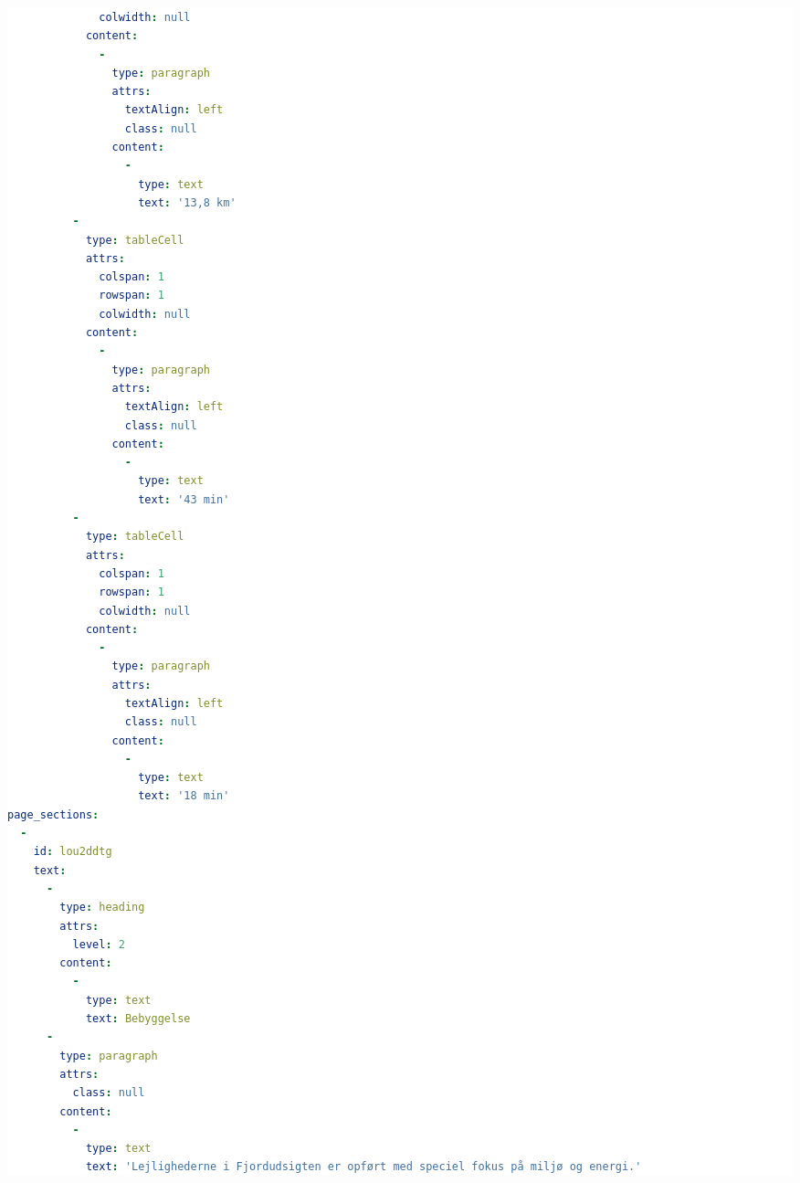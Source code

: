 ```yaml
              colwidth: null
            content:
              -
                type: paragraph
                attrs:
                  textAlign: left
                  class: null
                content:
                  -
                    type: text
                    text: '13,8 km'
          -
            type: tableCell
            attrs:
              colspan: 1
              rowspan: 1
              colwidth: null
            content:
              -
                type: paragraph
                attrs:
                  textAlign: left
                  class: null
                content:
                  -
                    type: text
                    text: '43 min'
          -
            type: tableCell
            attrs:
              colspan: 1
              rowspan: 1
              colwidth: null
            content:
              -
                type: paragraph
                attrs:
                  textAlign: left
                  class: null
                content:
                  -
                    type: text
                    text: '18 min'
page_sections:
  -
    id: lou2ddtg
    text:
      -
        type: heading
        attrs:
          level: 2
        content:
          -
            type: text
            text: Bebyggelse
      -
        type: paragraph
        attrs:
          class: null
        content:
          -
            type: text
            text: 'Lejlighederne i Fjordudsigten er opført med speciel fokus på miljø og energi.'
```